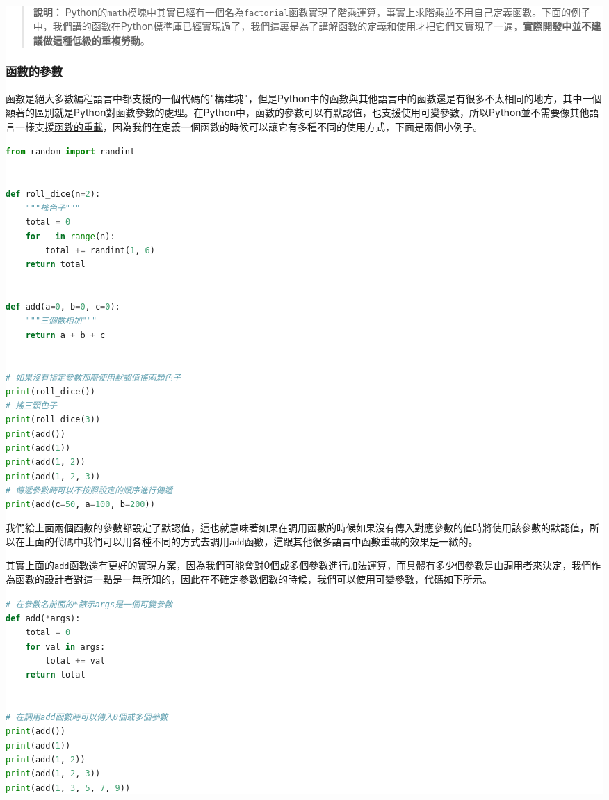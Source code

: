 > **說明：** Python的`math`模塊中其實已經有一個名為`factorial`函數實現了階乘運算，事實上求階乘並不用自己定義函數。下面的例子中，我們講的函數在Python標準庫已經實現過了，我們這裏是為了講解函數的定義和使用才把它們又實現了一遍，**實際開發中並不建議做這種低級的重複勞動**。


### 函數的參數

函數是絕大多數編程語言中都支援的一個代碼的&quot;構建塊&quot;，但是Python中的函數與其他語言中的函數還是有很多不太相同的地方，其中一個顯著的區別就是Python對函數參數的處理。在Python中，函數的參數可以有默認值，也支援使用可變參數，所以Python並不需要像其他語言一樣支援[函數的重載](https://zh.wikipedia.org/wiki/%E5%87%BD%E6%95%B0%E9%87%8D%E8%BD%BD)，因為我們在定義一個函數的時候可以讓它有多種不同的使用方式，下面是兩個小例子。

```Python
from random import randint


def roll_dice(n=2):
    """搖色子"""
    total = 0
    for _ in range(n):
        total += randint(1, 6)
    return total


def add(a=0, b=0, c=0):
    """三個數相加"""
    return a + b + c


# 如果沒有指定參數那麼使用默認值搖兩顆色子
print(roll_dice())
# 搖三顆色子
print(roll_dice(3))
print(add())
print(add(1))
print(add(1, 2))
print(add(1, 2, 3))
# 傳遞參數時可以不按照設定的順序進行傳遞
print(add(c=50, a=100, b=200))
```

我們給上面兩個函數的參數都設定了默認值，這也就意味著如果在調用函數的時候如果沒有傳入對應參數的值時將使用該參數的默認值，所以在上面的代碼中我們可以用各種不同的方式去調用`add`函數，這跟其他很多語言中函數重載的效果是一緻的。

其實上面的`add`函數還有更好的實現方案，因為我們可能會對0個或多個參數進行加法運算，而具體有多少個參數是由調用者來決定，我們作為函數的設計者對這一點是一無所知的，因此在不確定參數個數的時候，我們可以使用可變參數，代碼如下所示。

```Python
# 在參數名前面的*錶示args是一個可變參數
def add(*args):
    total = 0
    for val in args:
        total += val
    return total


# 在調用add函數時可以傳入0個或多個參數
print(add())
print(add(1))
print(add(1, 2))
print(add(1, 2, 3))
print(add(1, 3, 5, 7, 9))
```
